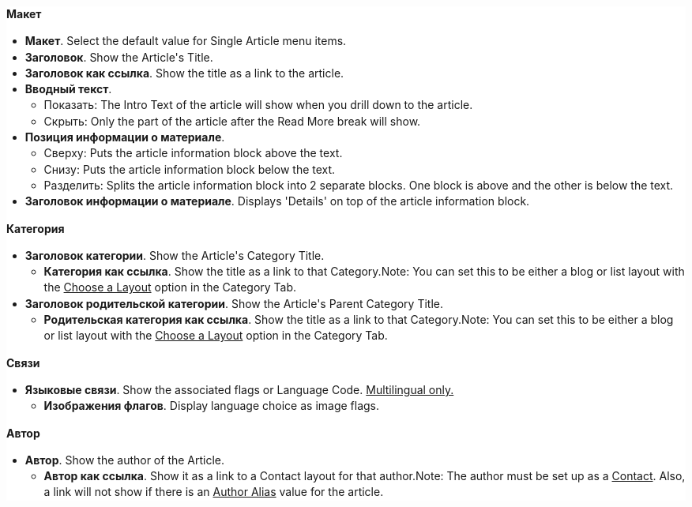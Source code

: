 **Макет**

- **Макет**. Select the default value for Single Article menu items.
- **Заголовок**. Show the Article's Title.
- **Заголовок как ссылка**. Show the title as a link to the article.
- **Вводный текст**.
  - Показать: The Intro Text of the article will show when you drill
    down to the article.
  - Скрыть: Only the part of the article after the Read More break will
    show.
- **Позиция информации о материале**.
  - Сверху: Puts the article information block above the text.
  - Снизу: Puts the article information block below the text.
  - Разделить: Splits the article information block into 2 separate
    blocks. One block is above and the other is below the text.
- **Заголовок информации о материале**. Displays 'Details' on top of the
  article information block.

**Категория**

- **Заголовок категории**. Show the Article's Category Title.
  - **Категория как ссылка**. Show the title as a link to that
    Category.Note: You can set this to be either a blog or list layout
    with the [Choose a
    Layout](https://docs.joomla.org/Help4.x:Articles:_Options/en#choosealayout "Help4.x:Articles: Options/en")
    option in the Category Tab.
- **Заголовок родительской категории**. Show the Article's Parent
  Category Title.
  - **Родительская категория как ссылка**. Show the title as a link to
    that Category.Note: You can set this to be either a blog or list
    layout with the [Choose a
    Layout](https://docs.joomla.org/Help4.x:Articles:_Options/en#choosealayout "Help4.x:Articles: Options/en")
    option in the Category Tab.

**Связи**

- **Языковые связи**. Show the associated flags or Language Code.
  [Multilingual
  only.](https://docs.joomla.org/Help4.x:Multilingual_Associations/en "Help4.x:Multilingual Associations/en")
  - **Изображения флагов**. Display language choice as image flags.

**Автор**

- **Автор**. Show the author of the Article.
  - **Автор как ссылка**. Show it as a link to a Contact layout for that
    author.Note: The author must be set up as a
    [Contact](https://docs.joomla.org/Help4.x:Contacts:_Edit/en "Help4.x:Contacts: Edit/en").
    Also, a link will not show if there is an [Author
    Alias](https://docs.joomla.org/Help4.x:Articles:_Edit/en#createdbyalias "Help4.x:Articles: Edit/en")
    value for the article.
